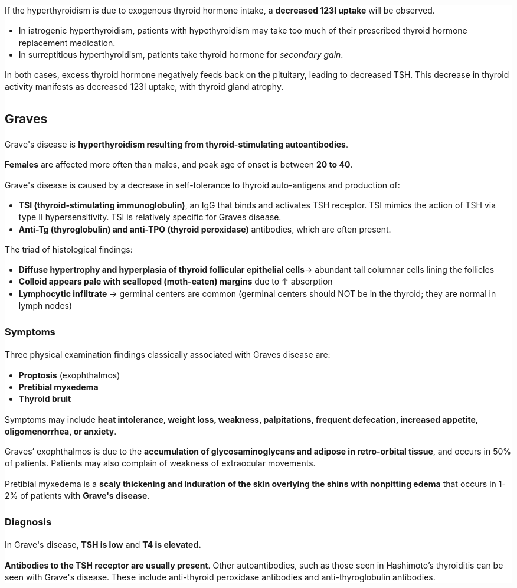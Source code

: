 If the hyperthyroidism is due to exogenous thyroid hormone intake, a **decreased 123I uptake** will be observed.

- In iatrogenic hyperthyroidism, patients with hypothyroidism may take too much of their prescribed thyroid hormone replacement medication.
- In surreptitious hyperthyroidism, patients take thyroid hormone for _secondary gain_.

In both cases, excess thyroid hormone negatively feeds back on the pituitary, leading to decreased TSH. This decrease in thyroid activity manifests as decreased 123I uptake, with thyroid gland atrophy.

## Graves

Grave's disease is **hyperthyroidism resulting from thyroid-stimulating autoantibodies**.

**Females** are affected more often than males, and peak age of onset is between **20 to 40**.

Grave's disease is caused by a decrease in self-tolerance to thyroid auto-antigens and production of:

- **TSI (thyroid-stimulating immunoglobulin)**, an IgG that binds and activates TSH receptor. TSI mimics the action of TSH via type II hypersensitivity. TSI is relatively specific for Graves disease.
- **Anti-Tg (thyroglobulin) and anti-TPO (thyroid peroxidase)** antibodies, which are often present.

The triad of histological findings:

- **Diffuse hypertrophy and hyperplasia of thyroid follicular epithelial cells**→ abundant tall columnar cells lining the follicles
- **Colloid appears pale with scalloped (moth-eaten) margins** due to ↑ absorption
- **Lymphocytic infiltrate** → germinal centers are common (germinal centers should NOT be in the thyroid; they are normal in lymph nodes)

### Symptoms

Three physical examination findings classically associated with Graves disease are:

- **Proptosis** (exophthalmos)
- **Pretibial myxedema**
- **Thyroid bruit**

Symptoms may include **heat intolerance, weight loss, weakness, palpitations, frequent defecation, increased appetite, oligomenorrhea, or anxiety**.

Graves’ exophthalmos is due to the **accumulation of glycosaminoglycans and adipose in retro-orbital tissue**, and occurs in 50% of patients. Patients may also complain of weakness of extraocular movements.

Pretibial myxedema is a **scaly thickening and induration of the skin overlying the shins with nonpitting edema** that occurs in 1-2% of patients with **Grave's disease**.

### Diagnosis

In Grave's disease, **TSH is low** and **T4 is elevated.**

**Antibodies to the TSH receptor are usually present**. Other autoantibodies, such as those seen in Hashimoto’s thyroiditis can be seen with Grave's disease. These include anti-thyroid peroxidase antibodies and anti-thyroglobulin antibodies.
